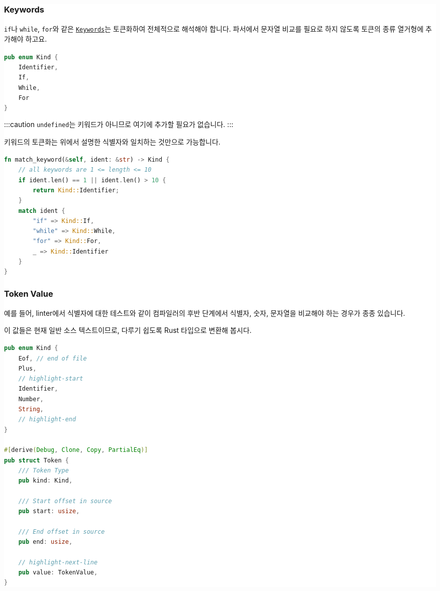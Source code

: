 ### Keywords

`if`나 `while`, `for`와 같은 [`Keywords`](HTTPS://tc39.es/ecma262/#sec-keywords-and-reserved-words)는 토큰화하여 전체적으로 해석해야 합니다.
파서에서 문자열 비교를 필요로 하지 않도록 토큰의 종류 열거형에 추가해야 하고요.

```rust
pub enum Kind {
    Identifier,
    If,
    While,
    For
}
```

:::caution
`undefined`는 키워드가 아니므로 여기에 추가할 필요가 없습니다.
:::

키워드의 토큰화는 위에서 설명한 식별자와 일치하는 것만으로 가능합니다.

```rust
fn match_keyword(&self, ident: &str) -> Kind {
    // all keywords are 1 <= length <= 10
    if ident.len() == 1 || ident.len() > 10 {
        return Kind::Identifier;
    }
    match ident {
        "if" => Kind::If,
        "while" => Kind::While,
        "for" => Kind::For,
        _ => Kind::Identifier
    }
}
```

### Token Value

예를 들어, linter에서 식별자에 대한 테스트와 같이 컴파일러의 후반 단계에서 식별자, 숫자, 문자열을 비교해야 하는 경우가 종종 있습니다.

이 값들은 현재 일반 소스 텍스트이므로, 다루기 쉽도록 Rust 타입으로 변환해 봅시다.

```rust
pub enum Kind {
    Eof, // end of file
    Plus,
    // highlight-start
    Identifier,
    Number,
    String,
    // highlight-end
}

#[derive(Debug, Clone, Copy, PartialEq)]
pub struct Token {
    /// Token Type
    pub kind: Kind,

    /// Start offset in source
    pub start: usize,

    /// End offset in source
    pub end: usize,

    // highlight-next-line
    pub value: TokenValue,
}
```